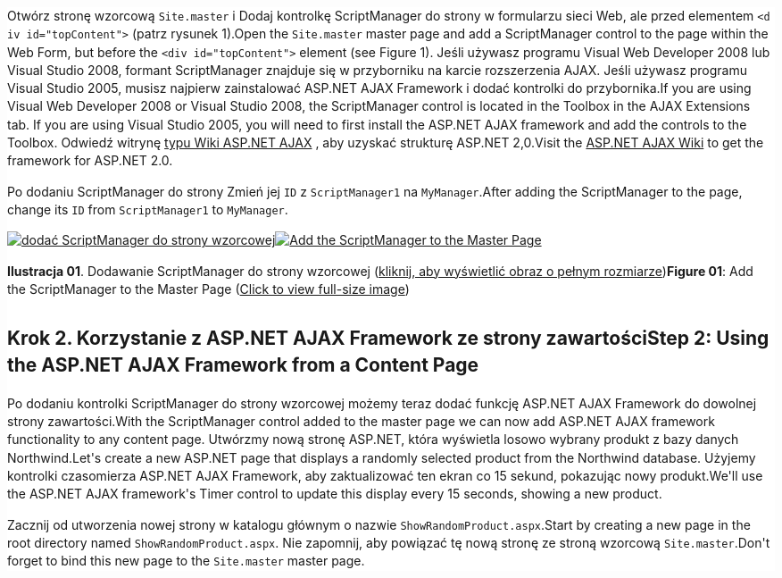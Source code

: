 
<span data-ttu-id="c7355-160">Otwórz stronę wzorcową `Site.master` i Dodaj kontrolkę ScriptManager do strony w formularzu sieci Web, ale przed elementem `<div id="topContent">` (patrz rysunek 1).</span><span class="sxs-lookup"><span data-stu-id="c7355-160">Open the `Site.master` master page and add a ScriptManager control to the page within the Web Form, but before the `<div id="topContent">` element (see Figure 1).</span></span> <span data-ttu-id="c7355-161">Jeśli używasz programu Visual Web Developer 2008 lub Visual Studio 2008, formant ScriptManager znajduje się w przyborniku na karcie rozszerzenia AJAX. Jeśli używasz programu Visual Studio 2005, musisz najpierw zainstalować ASP.NET AJAX Framework i dodać kontrolki do przybornika.</span><span class="sxs-lookup"><span data-stu-id="c7355-161">If you are using Visual Web Developer 2008 or Visual Studio 2008, the ScriptManager control is located in the Toolbox in the AJAX Extensions tab. If you are using Visual Studio 2005, you will need to first install the ASP.NET AJAX framework and add the controls to the Toolbox.</span></span> <span data-ttu-id="c7355-162">Odwiedź witrynę [typu Wiki ASP.NET AJAX](https://github.com/DevExpress/AjaxControlToolkit/wiki) , aby uzyskać strukturę ASP.NET 2,0.</span><span class="sxs-lookup"><span data-stu-id="c7355-162">Visit the [ASP.NET AJAX Wiki](https://github.com/DevExpress/AjaxControlToolkit/wiki) to get the framework for ASP.NET 2.0.</span></span>

<span data-ttu-id="c7355-163">Po dodaniu ScriptManager do strony Zmień jej `ID` z `ScriptManager1` na `MyManager`.</span><span class="sxs-lookup"><span data-stu-id="c7355-163">After adding the ScriptManager to the page, change its `ID` from `ScriptManager1` to `MyManager`.</span></span>

<span data-ttu-id="c7355-164">[![dodać ScriptManager do strony wzorcowej](master-pages-and-asp-net-ajax-cs/_static/image2.png)](master-pages-and-asp-net-ajax-cs/_static/image1.png)</span><span class="sxs-lookup"><span data-stu-id="c7355-164">[![Add the ScriptManager to the Master Page](master-pages-and-asp-net-ajax-cs/_static/image2.png)](master-pages-and-asp-net-ajax-cs/_static/image1.png)</span></span>

<span data-ttu-id="c7355-165">**Ilustracja 01**. Dodawanie ScriptManager do strony wzorcowej ([kliknij, aby wyświetlić obraz o pełnym rozmiarze](master-pages-and-asp-net-ajax-cs/_static/image3.png))</span><span class="sxs-lookup"><span data-stu-id="c7355-165">**Figure 01**: Add the ScriptManager to the Master Page  ([Click to view full-size image](master-pages-and-asp-net-ajax-cs/_static/image3.png))</span></span>

## <a name="step-2-using-the-aspnet-ajax-framework-from-a-content-page"></a><span data-ttu-id="c7355-166">Krok 2. Korzystanie z ASP.NET AJAX Framework ze strony zawartości</span><span class="sxs-lookup"><span data-stu-id="c7355-166">Step 2: Using the ASP.NET AJAX Framework from a Content Page</span></span>

<span data-ttu-id="c7355-167">Po dodaniu kontrolki ScriptManager do strony wzorcowej możemy teraz dodać funkcję ASP.NET AJAX Framework do dowolnej strony zawartości.</span><span class="sxs-lookup"><span data-stu-id="c7355-167">With the ScriptManager control added to the master page we can now add ASP.NET AJAX framework functionality to any content page.</span></span> <span data-ttu-id="c7355-168">Utwórzmy nową stronę ASP.NET, która wyświetla losowo wybrany produkt z bazy danych Northwind.</span><span class="sxs-lookup"><span data-stu-id="c7355-168">Let's create a new ASP.NET page that displays a randomly selected product from the Northwind database.</span></span> <span data-ttu-id="c7355-169">Użyjemy kontrolki czasomierza ASP.NET AJAX Framework, aby zaktualizować ten ekran co 15 sekund, pokazując nowy produkt.</span><span class="sxs-lookup"><span data-stu-id="c7355-169">We'll use the ASP.NET AJAX framework's Timer control to update this display every 15 seconds, showing a new product.</span></span>

<span data-ttu-id="c7355-170">Zacznij od utworzenia nowej strony w katalogu głównym o nazwie `ShowRandomProduct.aspx`.</span><span class="sxs-lookup"><span data-stu-id="c7355-170">Start by creating a new page in the root directory named `ShowRandomProduct.aspx`.</span></span> <span data-ttu-id="c7355-171">Nie zapomnij, aby powiązać tę nową stronę ze stroną wzorcową `Site.master`.</span><span class="sxs-lookup"><span data-stu-id="c7355-171">Don't forget to bind this new page to the `Site.master` master page.</span></span>
